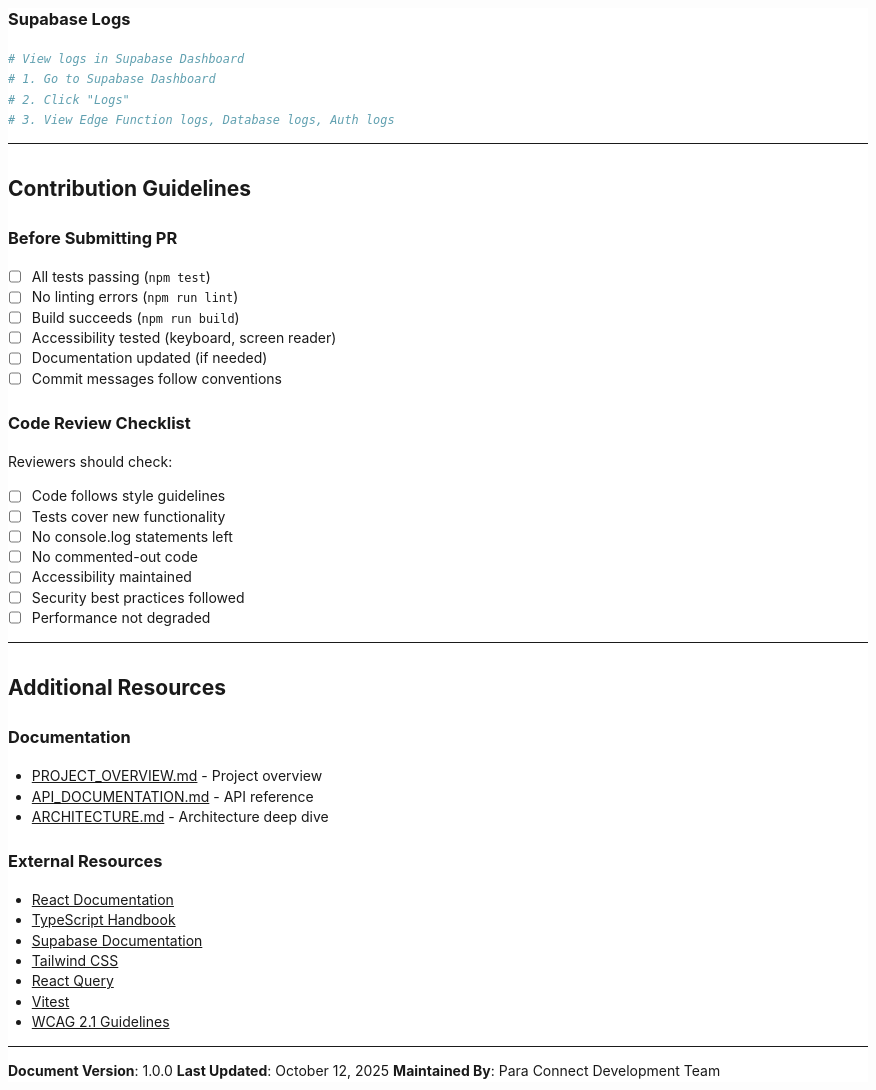 ### Supabase Logs

```bash
# View logs in Supabase Dashboard
# 1. Go to Supabase Dashboard
# 2. Click "Logs"
# 3. View Edge Function logs, Database logs, Auth logs
```

---

## Contribution Guidelines

### Before Submitting PR

- [ ] All tests passing (`npm test`)
- [ ] No linting errors (`npm run lint`)
- [ ] Build succeeds (`npm run build`)
- [ ] Accessibility tested (keyboard, screen reader)
- [ ] Documentation updated (if needed)
- [ ] Commit messages follow conventions

### Code Review Checklist

Reviewers should check:

- [ ] Code follows style guidelines
- [ ] Tests cover new functionality
- [ ] No console.log statements left
- [ ] No commented-out code
- [ ] Accessibility maintained
- [ ] Security best practices followed
- [ ] Performance not degraded

---

## Additional Resources

### Documentation
- [PROJECT_OVERVIEW.md](/workspace/para-kind-connect-local/PROJECT_OVERVIEW.md) - Project overview
- [API_DOCUMENTATION.md](/workspace/para-kind-connect-local/API_DOCUMENTATION.md) - API reference
- [ARCHITECTURE.md](/workspace/para-kind-connect-local/ARCHITECTURE.md) - Architecture deep dive

### External Resources
- [React Documentation](https://react.dev/)
- [TypeScript Handbook](https://www.typescriptlang.org/docs/)
- [Supabase Documentation](https://supabase.com/docs)
- [Tailwind CSS](https://tailwindcss.com/docs)
- [React Query](https://tanstack.com/query/latest/docs)
- [Vitest](https://vitest.dev/)
- [WCAG 2.1 Guidelines](https://www.w3.org/WAI/WCAG21/quickref/)

---

**Document Version**: 1.0.0
**Last Updated**: October 12, 2025
**Maintained By**: Para Connect Development Team
